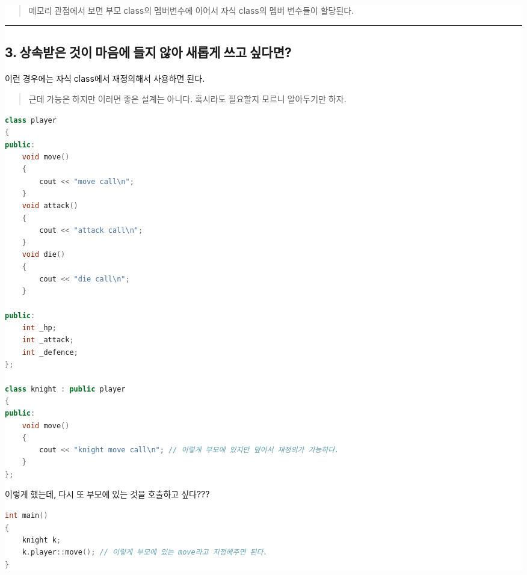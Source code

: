 >메모리 관점에서 보면 부모 class의 멤버변수에 이어서 자식 class의 멤버 변수들이 할당된다.


---

## 3. 상속받은 것이 마음에 들지 않아 새롭게 쓰고 싶다면?

이런 경우에는 자식 class에서 재정의해서 사용하면 된다.

>근데 가능은 하지만 이러면 좋은 설계는 아니다. 혹시라도 필요할지 모르니 알아두기만 하자.


```cpp
class player
{
public:
	void move()
	{
		cout << "move call\n";
	}
	void attack() 
	{
		cout << "attack call\n";
	}
	void die()
	{
		cout << "die call\n";
	}

public:
	int _hp;
	int _attack;
	int _defence;
};

class knight : public player
{
public:
	void move()
	{
		cout << "knight move call\n"; // 이렇게 부모에 있지만 덮어서 재정의가 가능하다.
	}
};
```

이렇게 했는데, 다시 또 부모에 있는 것을 호출하고 싶다???

```cpp
int main()
{
	knight k;
	k.player::move(); // 이렇게 부모에 있는 move라고 지정해주면 된다.
}
```
